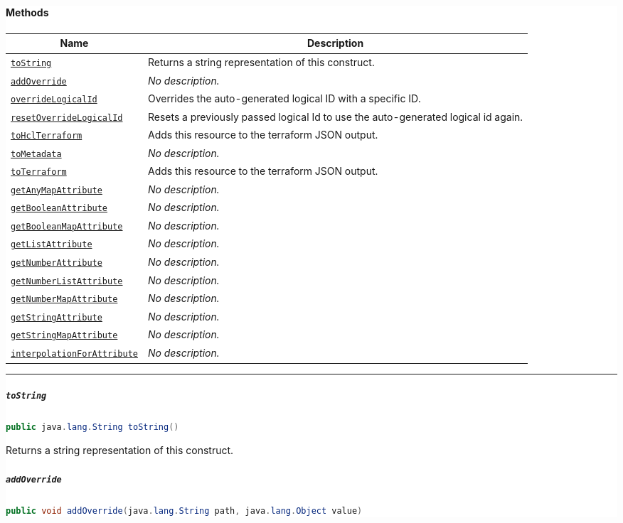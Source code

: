 #### Methods <a name="Methods" id="Methods"></a>

| **Name** | **Description** |
| --- | --- |
| <code><a href="#rhizo-co-terraform-provider-oci.dataOciDataintegrationWorkspaceApplication.DataOciDataintegrationWorkspaceApplication.toString">toString</a></code> | Returns a string representation of this construct. |
| <code><a href="#rhizo-co-terraform-provider-oci.dataOciDataintegrationWorkspaceApplication.DataOciDataintegrationWorkspaceApplication.addOverride">addOverride</a></code> | *No description.* |
| <code><a href="#rhizo-co-terraform-provider-oci.dataOciDataintegrationWorkspaceApplication.DataOciDataintegrationWorkspaceApplication.overrideLogicalId">overrideLogicalId</a></code> | Overrides the auto-generated logical ID with a specific ID. |
| <code><a href="#rhizo-co-terraform-provider-oci.dataOciDataintegrationWorkspaceApplication.DataOciDataintegrationWorkspaceApplication.resetOverrideLogicalId">resetOverrideLogicalId</a></code> | Resets a previously passed logical Id to use the auto-generated logical id again. |
| <code><a href="#rhizo-co-terraform-provider-oci.dataOciDataintegrationWorkspaceApplication.DataOciDataintegrationWorkspaceApplication.toHclTerraform">toHclTerraform</a></code> | Adds this resource to the terraform JSON output. |
| <code><a href="#rhizo-co-terraform-provider-oci.dataOciDataintegrationWorkspaceApplication.DataOciDataintegrationWorkspaceApplication.toMetadata">toMetadata</a></code> | *No description.* |
| <code><a href="#rhizo-co-terraform-provider-oci.dataOciDataintegrationWorkspaceApplication.DataOciDataintegrationWorkspaceApplication.toTerraform">toTerraform</a></code> | Adds this resource to the terraform JSON output. |
| <code><a href="#rhizo-co-terraform-provider-oci.dataOciDataintegrationWorkspaceApplication.DataOciDataintegrationWorkspaceApplication.getAnyMapAttribute">getAnyMapAttribute</a></code> | *No description.* |
| <code><a href="#rhizo-co-terraform-provider-oci.dataOciDataintegrationWorkspaceApplication.DataOciDataintegrationWorkspaceApplication.getBooleanAttribute">getBooleanAttribute</a></code> | *No description.* |
| <code><a href="#rhizo-co-terraform-provider-oci.dataOciDataintegrationWorkspaceApplication.DataOciDataintegrationWorkspaceApplication.getBooleanMapAttribute">getBooleanMapAttribute</a></code> | *No description.* |
| <code><a href="#rhizo-co-terraform-provider-oci.dataOciDataintegrationWorkspaceApplication.DataOciDataintegrationWorkspaceApplication.getListAttribute">getListAttribute</a></code> | *No description.* |
| <code><a href="#rhizo-co-terraform-provider-oci.dataOciDataintegrationWorkspaceApplication.DataOciDataintegrationWorkspaceApplication.getNumberAttribute">getNumberAttribute</a></code> | *No description.* |
| <code><a href="#rhizo-co-terraform-provider-oci.dataOciDataintegrationWorkspaceApplication.DataOciDataintegrationWorkspaceApplication.getNumberListAttribute">getNumberListAttribute</a></code> | *No description.* |
| <code><a href="#rhizo-co-terraform-provider-oci.dataOciDataintegrationWorkspaceApplication.DataOciDataintegrationWorkspaceApplication.getNumberMapAttribute">getNumberMapAttribute</a></code> | *No description.* |
| <code><a href="#rhizo-co-terraform-provider-oci.dataOciDataintegrationWorkspaceApplication.DataOciDataintegrationWorkspaceApplication.getStringAttribute">getStringAttribute</a></code> | *No description.* |
| <code><a href="#rhizo-co-terraform-provider-oci.dataOciDataintegrationWorkspaceApplication.DataOciDataintegrationWorkspaceApplication.getStringMapAttribute">getStringMapAttribute</a></code> | *No description.* |
| <code><a href="#rhizo-co-terraform-provider-oci.dataOciDataintegrationWorkspaceApplication.DataOciDataintegrationWorkspaceApplication.interpolationForAttribute">interpolationForAttribute</a></code> | *No description.* |

---

##### `toString` <a name="toString" id="rhizo-co-terraform-provider-oci.dataOciDataintegrationWorkspaceApplication.DataOciDataintegrationWorkspaceApplication.toString"></a>

```java
public java.lang.String toString()
```

Returns a string representation of this construct.

##### `addOverride` <a name="addOverride" id="rhizo-co-terraform-provider-oci.dataOciDataintegrationWorkspaceApplication.DataOciDataintegrationWorkspaceApplication.addOverride"></a>

```java
public void addOverride(java.lang.String path, java.lang.Object value)
```
